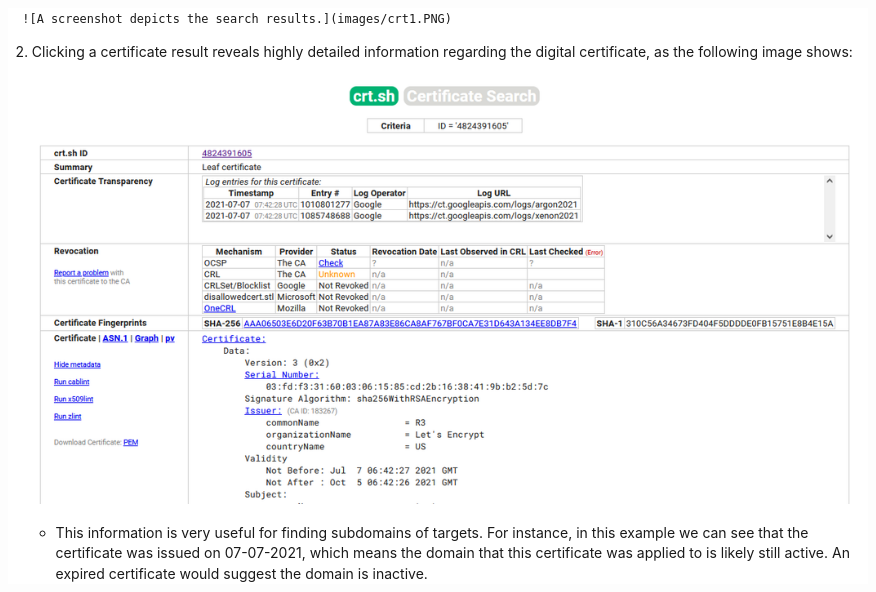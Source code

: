       ![A screenshot depicts the search results.](images/crt1.PNG)

2.  Clicking a certificate result reveals highly detailed information regarding the digital certificate, as the following image shows:

     ![A screenshot depicts certificate information for the first search result.](images/crt2.PNG)

    - This information is very useful for finding subdomains of targets. For instance, in this example we can see that the certificate was issued on 07-07-2021, which means the domain that this certificate was applied to is likely still active. An expired certificate would suggest the domain is inactive.
     